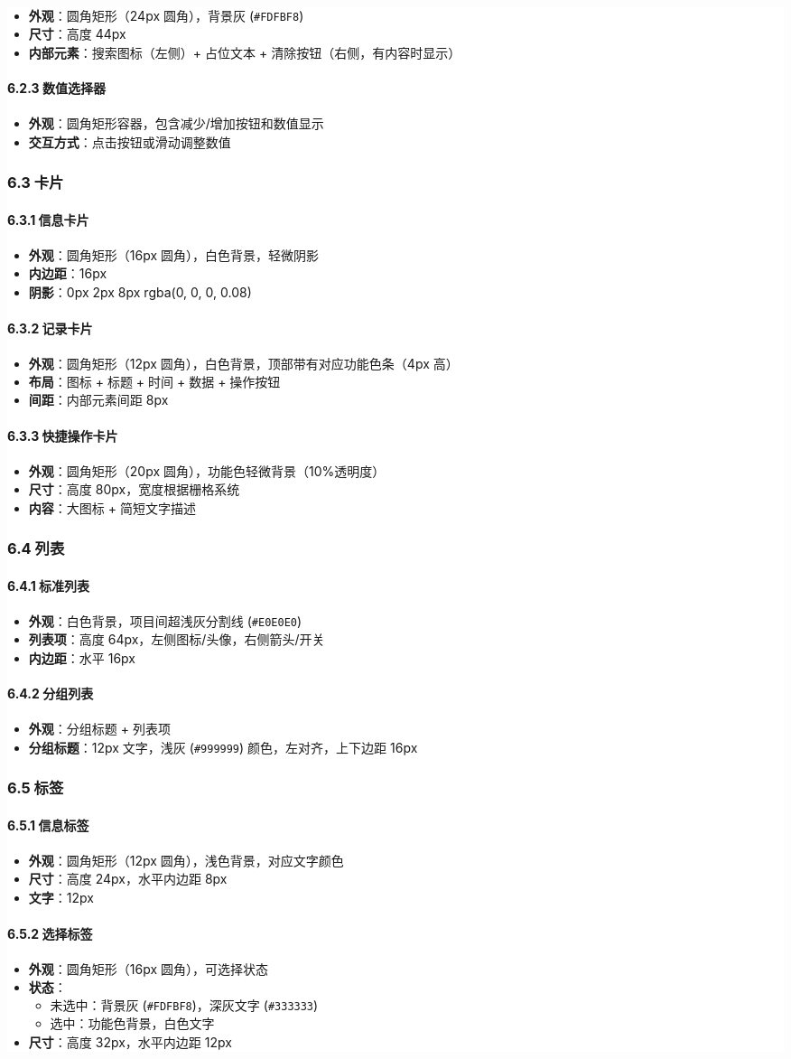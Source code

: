 - **外观**：圆角矩形（24px 圆角），背景灰 (`#FDFBF8`)
- **尺寸**：高度 44px
- **内部元素**：搜索图标（左侧）+ 占位文本 + 清除按钮（右侧，有内容时显示）

#### 6.2.3 数值选择器

- **外观**：圆角矩形容器，包含减少/增加按钮和数值显示
- **交互方式**：点击按钮或滑动调整数值

### 6.3 卡片

#### 6.3.1 信息卡片

- **外观**：圆角矩形（16px 圆角），白色背景，轻微阴影
- **内边距**：16px
- **阴影**：0px 2px 8px rgba(0, 0, 0, 0.08)

#### 6.3.2 记录卡片

- **外观**：圆角矩形（12px 圆角），白色背景，顶部带有对应功能色条（4px 高）
- **布局**：图标 + 标题 + 时间 + 数据 + 操作按钮
- **间距**：内部元素间距 8px

#### 6.3.3 快捷操作卡片

- **外观**：圆角矩形（20px 圆角），功能色轻微背景（10%透明度）
- **尺寸**：高度 80px，宽度根据栅格系统
- **内容**：大图标 + 简短文字描述

### 6.4 列表

#### 6.4.1 标准列表

- **外观**：白色背景，项目间超浅灰分割线 (`#E0E0E0`)
- **列表项**：高度 64px，左侧图标/头像，右侧箭头/开关
- **内边距**：水平 16px

#### 6.4.2 分组列表

- **外观**：分组标题 + 列表项
- **分组标题**：12px 文字，浅灰 (`#999999`) 颜色，左对齐，上下边距 16px

### 6.5 标签

#### 6.5.1 信息标签

- **外观**：圆角矩形（12px 圆角），浅色背景，对应文字颜色
- **尺寸**：高度 24px，水平内边距 8px
- **文字**：12px

#### 6.5.2 选择标签

- **外观**：圆角矩形（16px 圆角），可选择状态
- **状态**：
  - 未选中：背景灰 (`#FDFBF8`)，深灰文字 (`#333333`)
  - 选中：功能色背景，白色文字
- **尺寸**：高度 32px，水平内边距 12px
